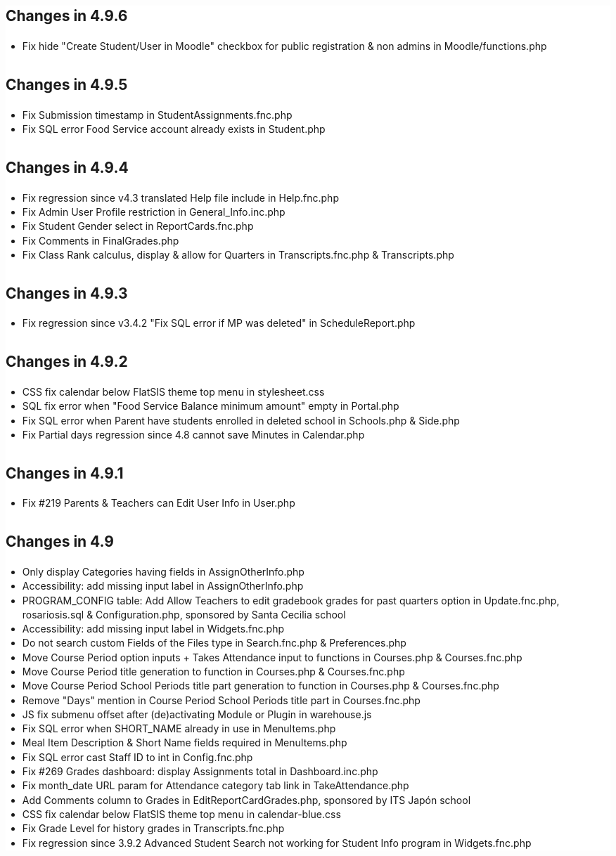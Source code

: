 Changes in 4.9.6
----------------
- Fix hide "Create Student/User in Moodle" checkbox for public registration & non admins in Moodle/functions.php

Changes in 4.9.5
----------------
- Fix Submission timestamp in StudentAssignments.fnc.php
- Fix SQL error Food Service account already exists in Student.php

Changes in 4.9.4
----------------
- Fix regression since v4.3 translated Help file include in Help.fnc.php
- Fix Admin User Profile restriction in General_Info.inc.php
- Fix Student Gender select in ReportCards.fnc.php
- Fix Comments in FinalGrades.php
- Fix Class Rank calculus, display & allow for Quarters in Transcripts.fnc.php & Transcripts.php

Changes in 4.9.3
----------------
- Fix regression since v3.4.2 "Fix SQL error if MP was deleted" in ScheduleReport.php

Changes in 4.9.2
----------------
- CSS fix calendar below FlatSIS theme top menu in stylesheet.css
- SQL fix error when "Food Service Balance minimum amount" empty in Portal.php
- Fix SQL error when Parent have students enrolled in deleted school in Schools.php & Side.php
- Fix Partial days regression since 4.8 cannot save Minutes in Calendar.php

Changes in 4.9.1
----------------
- Fix #219 Parents & Teachers can Edit User Info in User.php

Changes in 4.9
--------------
- Only display Categories having fields in AssignOtherInfo.php
- Accessibility: add missing input label in AssignOtherInfo.php
- PROGRAM_CONFIG table: Add Allow Teachers to edit gradebook grades for past quarters option in Update.fnc.php, rosariosis.sql & Configuration.php, sponsored by Santa Cecilia school
- Accessibility: add missing input label in Widgets.fnc.php
- Do not search custom Fields of the Files type in Search.fnc.php & Preferences.php
- Move Course Period option inputs + Takes Attendance input to functions in Courses.php & Courses.fnc.php
- Move Course Period title generation to function in Courses.php & Courses.fnc.php
- Move Course Period School Periods title part generation to function in Courses.php & Courses.fnc.php
- Remove "Days" mention in Course Period School Periods title part  in Courses.fnc.php
- JS fix submenu offset after (de)activating Module or Plugin in warehouse.js
- Fix SQL error when SHORT_NAME already in use in MenuItems.php
- Meal Item Description & Short Name fields required in MenuItems.php
- Fix SQL error cast Staff ID to int in Config.fnc.php
- Fix #269 Grades dashboard: display Assignments total in Dashboard.inc.php
- Fix month_date URL param for Attendance category tab link in TakeAttendance.php
- Add Comments column to Grades in EditReportCardGrades.php, sponsored by ITS Japón school
- CSS fix calendar below FlatSIS theme top menu in calendar-blue.css
- Fix Grade Level for history grades in Transcripts.fnc.php
- Fix regression since 3.9.2 Advanced Student Search not working for Student Info program in Widgets.fnc.php
